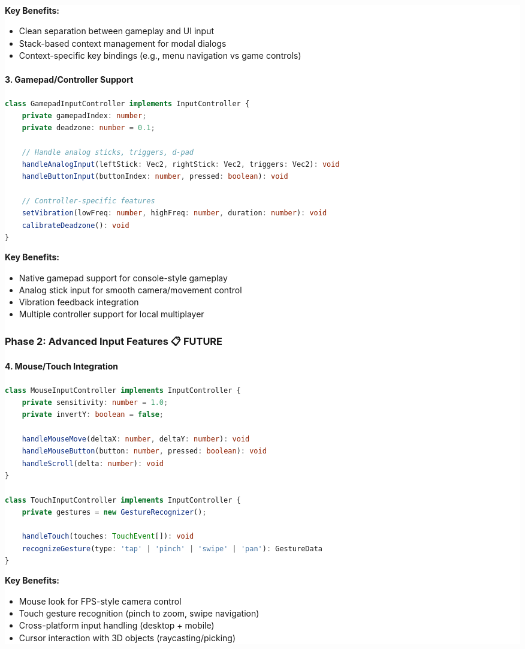 **Key Benefits:**
- Clean separation between gameplay and UI input
- Stack-based context management for modal dialogs
- Context-specific key bindings (e.g., menu navigation vs game controls)

#### **3. Gamepad/Controller Support**
```typescript
class GamepadInputController implements InputController {
    private gamepadIndex: number;
    private deadzone: number = 0.1;

    // Handle analog sticks, triggers, d-pad
    handleAnalogInput(leftStick: Vec2, rightStick: Vec2, triggers: Vec2): void
    handleButtonInput(buttonIndex: number, pressed: boolean): void

    // Controller-specific features
    setVibration(lowFreq: number, highFreq: number, duration: number): void
    calibrateDeadzone(): void
}
```

**Key Benefits:**
- Native gamepad support for console-style gameplay
- Analog stick input for smooth camera/movement control
- Vibration feedback integration
- Multiple controller support for local multiplayer

### **Phase 2: Advanced Input Features** 📋 FUTURE

#### **4. Mouse/Touch Integration**
```typescript
class MouseInputController implements InputController {
    private sensitivity: number = 1.0;
    private invertY: boolean = false;

    handleMouseMove(deltaX: number, deltaY: number): void
    handleMouseButton(button: number, pressed: boolean): void
    handleScroll(delta: number): void
}

class TouchInputController implements InputController {
    private gestures = new GestureRecognizer();

    handleTouch(touches: TouchEvent[]): void
    recognizeGesture(type: 'tap' | 'pinch' | 'swipe' | 'pan'): GestureData
}
```

**Key Benefits:**
- Mouse look for FPS-style camera control
- Touch gesture recognition (pinch to zoom, swipe navigation)
- Cross-platform input handling (desktop + mobile)
- Cursor interaction with 3D objects (raycasting/picking)
